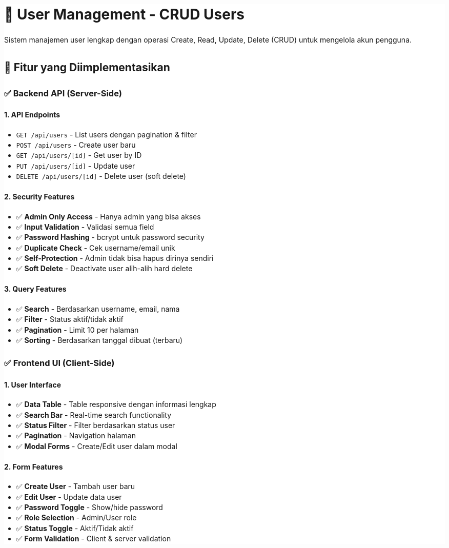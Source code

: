 # 👥 User Management - CRUD Users

Sistem manajemen user lengkap dengan operasi Create, Read, Update, Delete (CRUD) untuk mengelola akun pengguna.

## 🔧 **Fitur yang Diimplementasikan**

### ✅ **Backend API (Server-Side)**

#### 1. **API Endpoints**

- `GET /api/users` - List users dengan pagination & filter
- `POST /api/users` - Create user baru
- `GET /api/users/[id]` - Get user by ID
- `PUT /api/users/[id]` - Update user
- `DELETE /api/users/[id]` - Delete user (soft delete)

#### 2. **Security Features**

- ✅ **Admin Only Access** - Hanya admin yang bisa akses
- ✅ **Input Validation** - Validasi semua field
- ✅ **Password Hashing** - bcrypt untuk password security
- ✅ **Duplicate Check** - Cek username/email unik
- ✅ **Self-Protection** - Admin tidak bisa hapus dirinya sendiri
- ✅ **Soft Delete** - Deactivate user alih-alih hard delete

#### 3. **Query Features**

- ✅ **Search** - Berdasarkan username, email, nama
- ✅ **Filter** - Status aktif/tidak aktif
- ✅ **Pagination** - Limit 10 per halaman
- ✅ **Sorting** - Berdasarkan tanggal dibuat (terbaru)

### ✅ **Frontend UI (Client-Side)**

#### 1. **User Interface**

- ✅ **Data Table** - Table responsive dengan informasi lengkap
- ✅ **Search Bar** - Real-time search functionality
- ✅ **Status Filter** - Filter berdasarkan status user
- ✅ **Pagination** - Navigation halaman
- ✅ **Modal Forms** - Create/Edit user dalam modal

#### 2. **Form Features**

- ✅ **Create User** - Tambah user baru
- ✅ **Edit User** - Update data user
- ✅ **Password Toggle** - Show/hide password
- ✅ **Role Selection** - Admin/User role
- ✅ **Status Toggle** - Aktif/Tidak aktif
- ✅ **Form Validation** - Client & server validation
